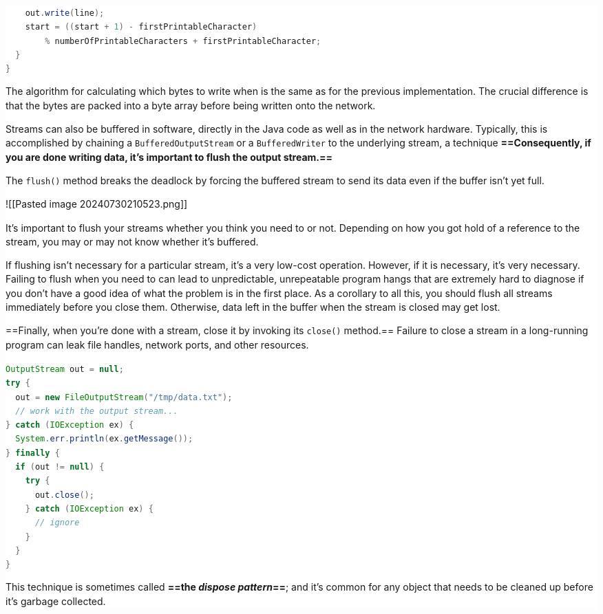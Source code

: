```java
    out.write(line);
    start = ((start + 1) - firstPrintableCharacter)
        % numberOfPrintableCharacters + firstPrintableCharacter;
  }
}
```

The algorithm for calculating which bytes to write when is the same as for the previous implementation. The crucial difference is that the bytes are packed into a byte array before being written onto the network.

Streams can also be buffered in software, directly in the Java code as well as in the network hardware. Typically, this is accomplished by chaining a `BufferedOutputStream` or a `BufferedWriter` to the underlying stream, a technique **==Consequently, if you are done writing data, it’s important to flush the output stream.==**

The `flush()` method breaks the deadlock by forcing the buffered stream to send its data even if the buffer isn’t yet full.

![[Pasted image 20240730210523.png]]

It’s important to flush your streams whether you think you need to or not. Depending on how you got hold of a reference to the stream, you may or may not know whether it’s buffered.

If flushing isn’t necessary for a particular stream, it’s a very low-cost operation. However, if it is necessary, it’s very necessary. Failing to flush when you need to can lead to unpredictable, unrepeatable program hangs that are extremely hard to diagnose if you don’t have a good idea of what the problem is in the first place. As a corollary to all this, you should flush all streams immediately before you close them. Otherwise, data left in the buffer when the stream is closed may get lost.

==Finally, when you’re done with a stream, close it by invoking its `close()` method.==
Failure to close a stream in a long-running program can leak file handles, network ports, and other resources.

```java
OutputStream out = null;
try {
  out = new FileOutputStream("/tmp/data.txt");
  // work with the output stream...
} catch (IOException ex) {
  System.err.println(ex.getMessage());
} finally {
  if (out != null) {
    try {
      out.close();
    } catch (IOException ex) {
      // ignore
    }
  }
}
```

This technique is sometimes called **==the _dispose pattern_==**; and it’s common for any object that needs to be cleaned up before it’s garbage collected.
